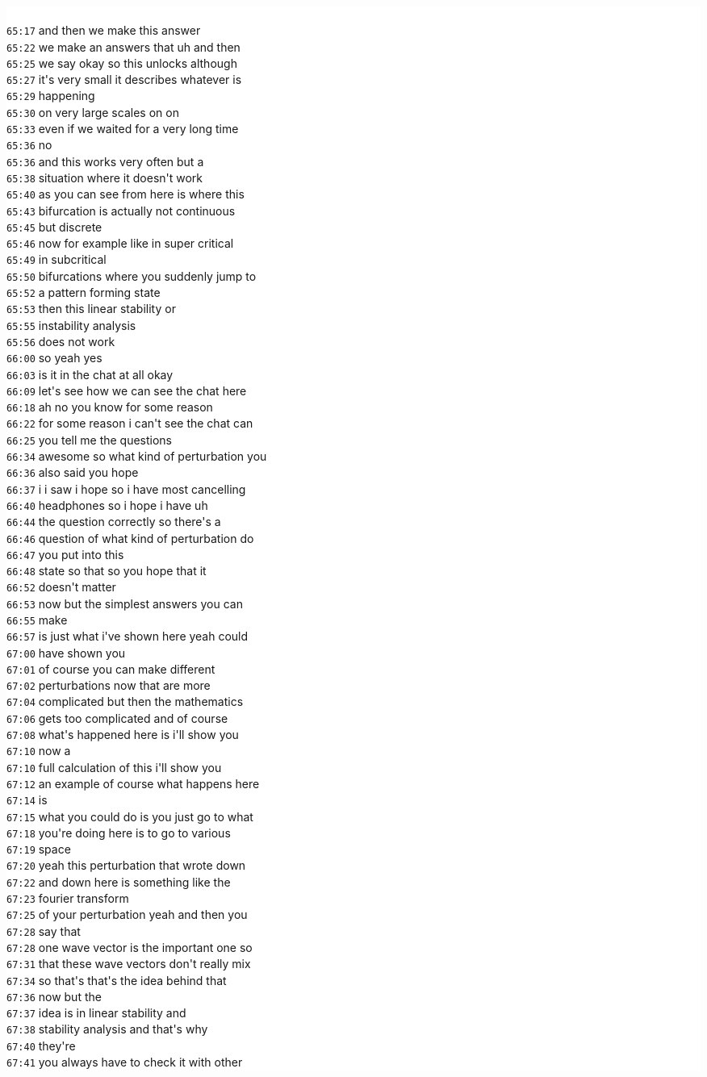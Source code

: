 <br> `65:17` and then we make this answer
<br> `65:22` we make an answers that uh and then
<br> `65:25` we say okay so this unlocks although
<br> `65:27` it's very small it describes whatever is
<br> `65:29` happening
<br> `65:30` on very large scales on on
<br> `65:33` even if we waited for a very long time
<br> `65:36` no
<br> `65:36` and this works very often but a
<br> `65:38` situation where it doesn't work
<br> `65:40` as you can see from here is where this
<br> `65:43` bifurcation is actually not continuous
<br> `65:45` but discrete
<br> `65:46` now for example like in super critical
<br> `65:49` in subcritical
<br> `65:50` bifurcations where you suddenly jump to
<br> `65:52` a pattern forming state
<br> `65:53` then this linear stability or
<br> `65:55` instability analysis
<br> `65:56` does not work
<br> `66:00` so yeah yes
<br> `66:03` is it in the chat at all okay
<br> `66:09` let's see how we can see the chat here
<br> `66:18` ah no you know for some reason
<br> `66:22` for some reason i can't see the chat can
<br> `66:25` you tell me the questions
<br> `66:34` awesome so what kind of perturbation you
<br> `66:36` also said you hope
<br> `66:37` i i saw i hope so i have most cancelling
<br> `66:40` headphones so i hope i have uh
<br> `66:44` the question correctly so there's a
<br> `66:46` question of what kind of perturbation do
<br> `66:47` you put into this
<br> `66:48` state so that so you hope that it
<br> `66:52` doesn't matter
<br> `66:53` now but the simplest answers you can
<br> `66:55` make
<br> `66:57` is just what i've shown here yeah could
<br> `67:00` have shown you
<br> `67:01` of course you can make different
<br> `67:02` perturbations now that are more
<br> `67:04` complicated but then the mathematics
<br> `67:06` gets too complicated and of course
<br> `67:08` what's happened here is i'll show you
<br> `67:10` now a
<br> `67:10` full calculation of this i'll show you
<br> `67:12` an example of course what happens here
<br> `67:14` is
<br> `67:15` what you could do is you just go to what
<br> `67:18` you're doing here is to go to various
<br> `67:19` space
<br> `67:20` yeah this perturbation that wrote down
<br> `67:22` and down here is something like the
<br> `67:23` fourier transform
<br> `67:25` of your perturbation yeah and then you
<br> `67:28` say that
<br> `67:28` one wave vector is the important one so
<br> `67:31` that these wave vectors don't really mix
<br> `67:34` so that's that's the idea behind that
<br> `67:36` now but the
<br> `67:37` idea is in linear stability and
<br> `67:38` stability analysis and that's why
<br> `67:40` they're
<br> `67:41` you always have to check it with other